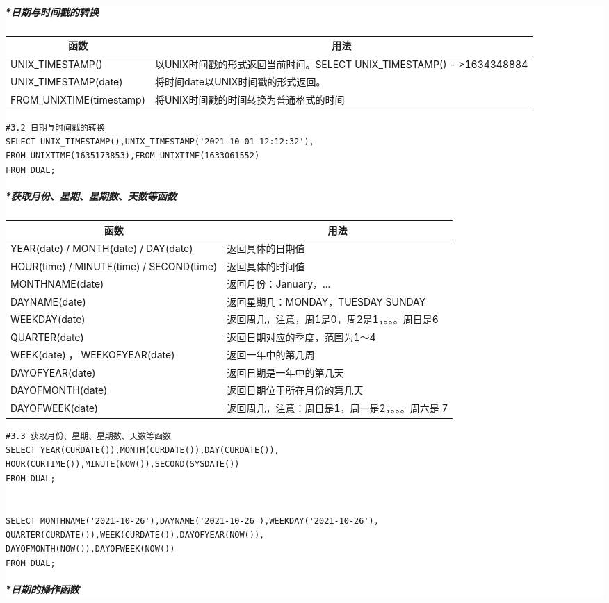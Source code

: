 ##### *日期与时间戳的转换

| **函数**                 | **用法**                                                     |
| ------------------------ | ------------------------------------------------------------ |
| UNIX_TIMESTAMP()         | 以UNIX时间戳的形式返回当前时间。SELECT UNIX_TIMESTAMP() -  >1634348884 |
| UNIX_TIMESTAMP(date)     | 将时间date以UNIX时间戳的形式返回。                           |
| FROM_UNIXTIME(timestamp) | 将UNIX时间戳的时间转换为普通格式的时间                       |

```mysql
#3.2 日期与时间戳的转换
SELECT UNIX_TIMESTAMP(),UNIX_TIMESTAMP('2021-10-01 12:12:32'),
FROM_UNIXTIME(1635173853),FROM_UNIXTIME(1633061552)
FROM DUAL;
```

##### *获取月份、星期、星期数、天数等函数

| **函数**                                 | **用法**                                          |
| ---------------------------------------- | ------------------------------------------------- |
| YEAR(date) / MONTH(date) / DAY(date)     | 返回具体的日期值                                  |
| HOUR(time) / MINUTE(time) / SECOND(time) | 返回具体的时间值                                  |
| MONTHNAME(date)                          | 返回月份：January，...                            |
| DAYNAME(date)                            | 返回星期几：MONDAY，TUESDAY SUNDAY                |
| WEEKDAY(date)                            | 返回周几，注意，周1是0，周2是1，。。。周日是6     |
| QUARTER(date)                            | 返回日期对应的季度，范围为1～4                    |
| WEEK(date) ， WEEKOFYEAR(date)           | 返回一年中的第几周                                |
| DAYOFYEAR(date)                          | 返回日期是一年中的第几天                          |
| DAYOFMONTH(date)                         | 返回日期位于所在月份的第几天                      |
| DAYOFWEEK(date)                          | 返回周几，注意：周日是1，周一是2，。。。周六是  7 |

```mysql
#3.3 获取月份、星期、星期数、天数等函数
SELECT YEAR(CURDATE()),MONTH(CURDATE()),DAY(CURDATE()),
HOUR(CURTIME()),MINUTE(NOW()),SECOND(SYSDATE())
FROM DUAL;


SELECT MONTHNAME('2021-10-26'),DAYNAME('2021-10-26'),WEEKDAY('2021-10-26'),
QUARTER(CURDATE()),WEEK(CURDATE()),DAYOFYEAR(NOW()),
DAYOFMONTH(NOW()),DAYOFWEEK(NOW())
FROM DUAL;
```

##### *日期的操作函数
